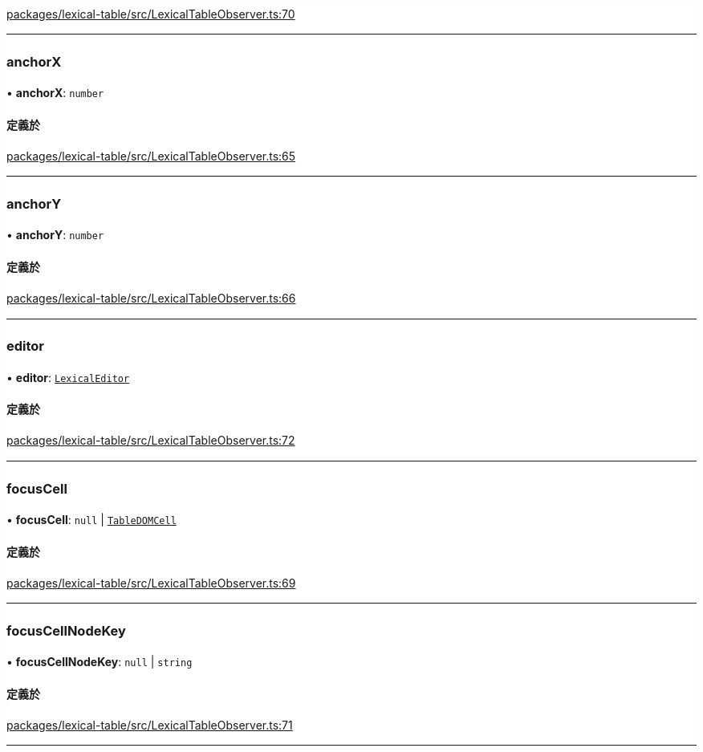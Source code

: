 [packages/lexical-table/src/LexicalTableObserver.ts:70](https://github.com/facebook/lexical/tree/main/packages/lexical-table/src/LexicalTableObserver.ts#L70)

---

### anchorX

• **anchorX**: `number`

#### 定義於

[packages/lexical-table/src/LexicalTableObserver.ts:65](https://github.com/facebook/lexical/tree/main/packages/lexical-table/src/LexicalTableObserver.ts#L65)

---

### anchorY

• **anchorY**: `number`

#### 定義於

[packages/lexical-table/src/LexicalTableObserver.ts:66](https://github.com/facebook/lexical/tree/main/packages/lexical-table/src/LexicalTableObserver.ts#L66)

---

### editor

• **editor**: [`LexicalEditor`](lexical.LexicalEditor.md)

#### 定義於

[packages/lexical-table/src/LexicalTableObserver.ts:72](https://github.com/facebook/lexical/tree/main/packages/lexical-table/src/LexicalTableObserver.ts#L72)

---

### focusCell

• **focusCell**: `null` \| [`TableDOMCell`](../modules/lexical_table.md#tabledomcell)

#### 定義於

[packages/lexical-table/src/LexicalTableObserver.ts:69](https://github.com/facebook/lexical/tree/main/packages/lexical-table/src/LexicalTableObserver.ts#L69)

---

### focusCellNodeKey

• **focusCellNodeKey**: `null` \| `string`

#### 定義於

[packages/lexical-table/src/LexicalTableObserver.ts:71](https://github.com/facebook/lexical/tree/main/packages/lexical-table/src/LexicalTableObserver.ts#L71)

---